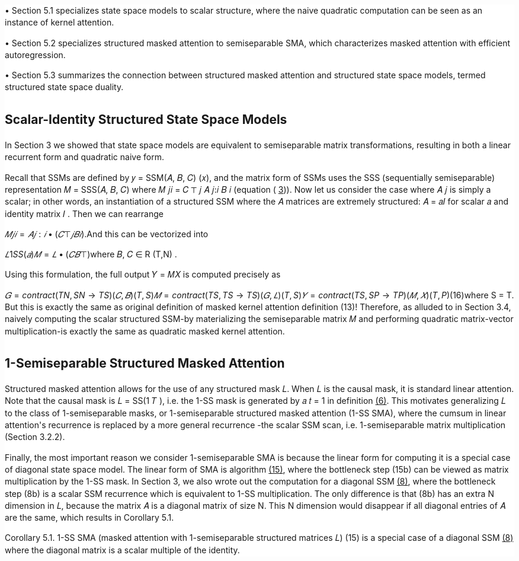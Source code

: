 • Section 5.1 specializes state space models to scalar structure, where the naive quadratic computation can be seen as an instance of kernel attention.

• Section 5.2 specializes structured masked attention to semiseparable SMA, which characterizes masked attention with efficient autoregression.

• Section 5.3 summarizes the connection between structured masked attention and structured state space models, termed structured state space duality.


## Scalar-Identity Structured State Space Models

In Section 3 we showed that state space models are equivalent to semiseparable matrix transformations, resulting in both a linear recurrent form and quadratic naive form.

Recall that SSMs are defined by 𝑦 = SSM(𝐴, 𝐵, 𝐶) (𝑥), and the matrix form of SSMs uses the SSS (sequentially semiseparable) representation 𝑀 = SSS(𝐴, 𝐵, 𝐶) where 𝑀 𝑗𝑖 = 𝐶 ⊤ 𝑗 𝐴 𝑗:𝑖 𝐵 𝑖 (equation ( [3](#formula_7))). Now let us consider the case where 𝐴 𝑗 is simply a scalar; in other words, an instantiation of a structured SSM where the 𝐴 matrices are extremely structured: 𝐴 = 𝑎𝐼 for scalar 𝑎 and identity matrix 𝐼 . Then we can rearrange

$𝑀 𝑗𝑖 = 𝐴 𝑗:𝑖 • (𝐶 ⊤ 𝑗 𝐵 𝑖 ).$And this can be vectorized into

$𝐿 1SS(𝑎) 𝑀 = 𝐿 • (𝐶𝐵 ⊤ )$where 𝐵, 𝐶 ∈ R (T,N) .

Using this formulation, the full output 𝑌 = 𝑀𝑋 is computed precisely as

$𝐺 = contract(TN, SN → TS) (𝐶, 𝐵) (T, S) 𝑀 = contract(TS, TS → TS) (𝐺, 𝐿) (T, S) 𝑌 = contract(TS, SP → TP) (𝑀, 𝑋 ) (T, P)(16)$where S = T. But this is exactly the same as original definition of masked kernel attention definition (13)! Therefore, as alluded to in Section 3.4, naively computing the scalar structured SSM-by materializing the semiseparable matrix 𝑀 and performing quadratic matrix-vector multiplication-is exactly the same as quadratic masked kernel attention.


## 1-Semiseparable Structured Masked Attention

Structured masked attention allows for the use of any structured mask 𝐿. When 𝐿 is the causal mask, it is standard linear attention. Note that the causal mask is 𝐿 = SS(1 𝑇 ), i.e. the 1-SS mask is generated by 𝑎 𝑡 = 1 in definition [(6)](#b5). This motivates generalizing 𝐿 to the class of 1-semiseparable masks, or 1-semiseparable structured masked attention (1-SS SMA), where the cumsum in linear attention's recurrence is replaced by a more general recurrence -the scalar SSM scan, i.e. 1-semiseparable matrix multiplication (Section 3.2.2).

Finally, the most important reason we consider 1-semiseparable SMA is because the linear form for computing it is a special case of diagonal state space model. The linear form of SMA is algorithm [(15)](#b15), where the bottleneck step (15b) can be viewed as matrix multiplication by the 1-SS mask. In Section 3, we also wrote out the computation for a diagonal SSM [(8)](#b7), where the bottleneck step (8b) is a scalar SSM recurrence which is equivalent to 1-SS multiplication. The only difference is that (8b) has an extra N dimension in 𝐿, because the matrix 𝐴 is a diagonal matrix of size N. This N dimension would disappear if all diagonal entries of 𝐴 are the same, which results in Corollary 5.1.

Corollary 5.1. 1-SS SMA (masked attention with 1-semiseparable structured matrices 𝐿) (15) is a special case of a diagonal SSM [(8)](#b7) where the diagonal matrix is a scalar multiple of the identity.

